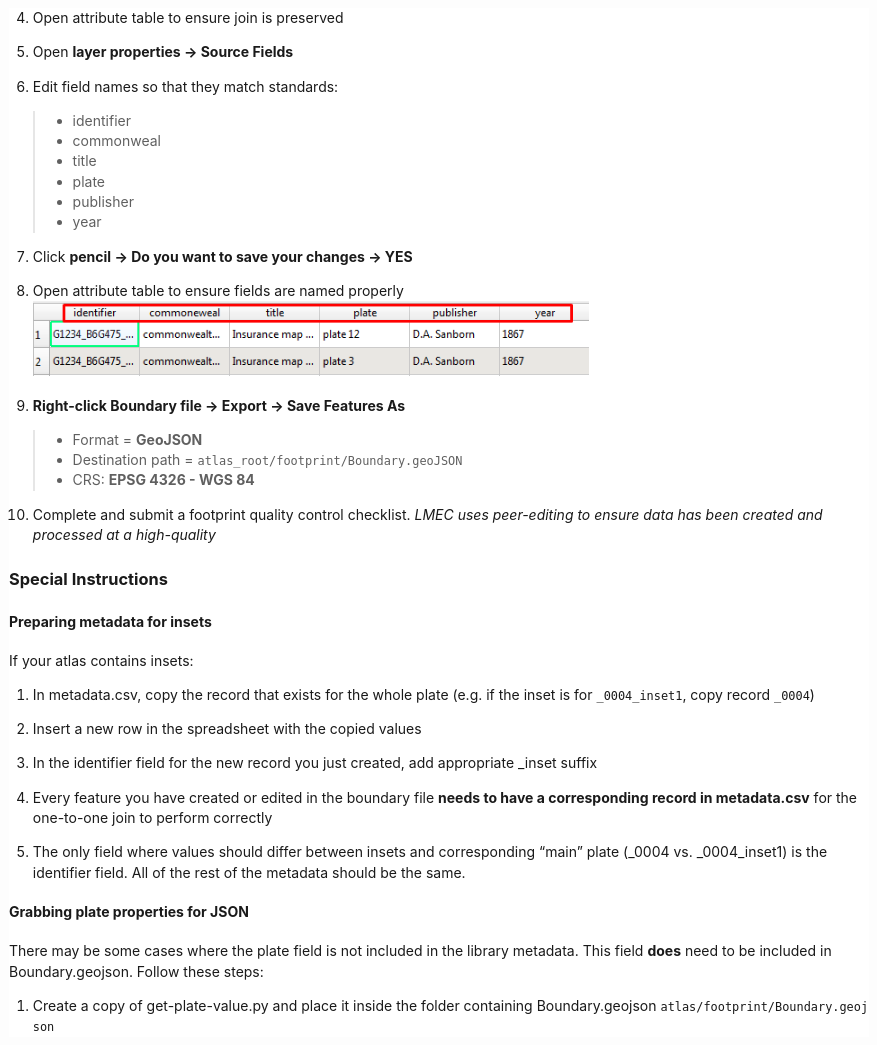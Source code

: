 4. Open attribute table to ensure join is preserved

5. Open **layer properties → Source Fields**

6. Edit field names so that they match standards:

> - identifier
> - commonweal
> - title
> - plate
> - publisher
> - year

7. Click **pencil → Do you want to save your changes → YES**

8. Open attribute table to ensure fields are named properly <br>
![Boundary.shp fields](/media/img/fields.png)

9. **Right-click Boundary file → Export → Save Features As**

> - Format = **GeoJSON**
> - Destination path = `atlas_root/footprint/Boundary.geoJSON`
> - CRS: **EPSG 4326 - WGS 84**

10. Complete and submit a footprint quality control checklist. *LMEC uses peer-editing to ensure data has been created and processed at a high-quality*



### Special Instructions

#### Preparing metadata for insets

If your atlas contains insets:

1. In metadata.csv, copy the record that exists for the whole plate (e.g. if the inset is for `_0004_inset1`, copy record `_0004`)

2. Insert a new row in the spreadsheet with the copied values

3. In the identifier field for the new record you just created, add appropriate _inset suffix

4. Every feature you have created or edited in the boundary file **needs to have a corresponding record in metadata.csv** for the one-to-one join to perform correctly

5. The only field where values should differ between insets and corresponding “main” plate (_0004 vs. _0004_inset1) is the identifier field. All of the rest of the metadata should be the same.


#### Grabbing plate properties for JSON

There may be some cases where the plate field is not included in the library metadata. This field **does** need to be included in Boundary.geojson. Follow these steps:

1. Create a copy of get-plate-value.py and place it inside the folder containing Boundary.geojson `atlas/footprint/Boundary.geojson`
